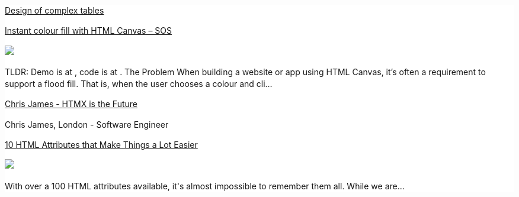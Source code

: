 [Design of complex
tables](https://bootcamp.uxdesign.cc/design-of-complex-tables-6f40c3b5fac3)

</div>

</div>

<div class="card">

<div class="card-title">

[Instant colour fill with HTML Canvas –
SOS](https://shaneosullivan.wordpress.com/2023/05/23/instant-colour-fill-with-html-canvas)

</div>

<div class="card-image">

[![](https://i0.wp.com/shaneosullivan.wordpress.com/wp-content/uploads/2023/05/slowfill_small.gif?fit=440%2C330&ssl=1)](https://shaneosullivan.wordpress.com/2023/05/23/instant-colour-fill-with-html-canvas)

</div>

TLDR: Demo is at , code is at . The Problem When building a website or
app using HTML Canvas, it’s often a requirement to support a flood fill.
That is, when the user chooses a colour and cli…

</div>

<div class="card">

<div class="card-title">

[Chris James - HTMX is the Future](https://quii.dev/HTMX_is_the_Future)

</div>

Chris James, London - Software Engineer

</div>

<div class="card">

<div class="card-title">

[10 HTML Attributes that Make Things a Lot
Easier](https://dev.to/ryandsouza13/10-html-attributes-that-make-things-a-lot-easier-1gja)

</div>

<div class="card-image">

[![](https://media.dev.to/dynamic/image/width=1000,height=500,fit=cover,gravity=auto,format=auto/https%3A%2F%2Fdev-to-uploads.s3.amazonaws.com%2Fuploads%2Farticles%2Fu2djea701f91iure2dbj.png)](https://dev.to/ryandsouza13/10-html-attributes-that-make-things-a-lot-easier-1gja)

</div>

With over a 100 HTML attributes available, it's almost impossible to
remember them all. While we are...

</div>
